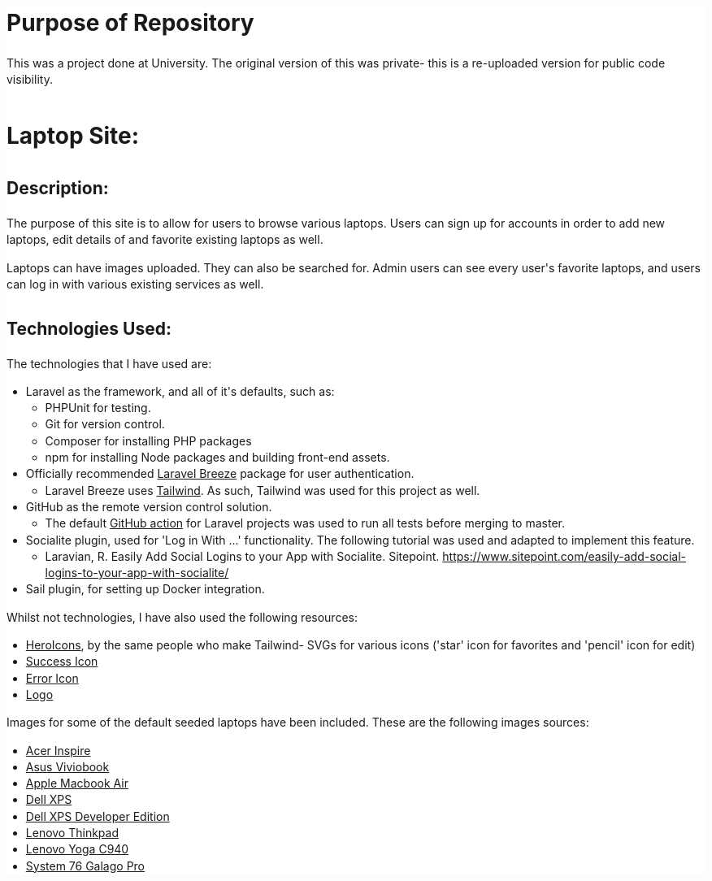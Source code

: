 # Purpose of Repository 

This was a project done at University. The original version of this was private- this
is a re-uploaded version for public code visibility.

# Laptop Site:

## Description:

The purpose of this site is to allow for users to browse various laptops. Users can sign up for accounts in order to add new laptops, edit details of and favorite existing laptops as well.

Laptops can have images uploaded. They can also be searched for. Admin users can see every user's favorite laptops, and users can log in with various existing services as well.

## Technologies Used:

The technologies that I have used are:

-   Laravel as the framework, and all of it's defaults, such as:
    -   PHPUnit for testing.
    -   Git for version control.
    -   Composer for installing PHP packages
    -   npm for installing Node packages and building front-end assets.
-   Officially recommended [Laravel Breeze](https://laravel.com/docs/8.x/starter-kits#laravel-breeze) package for user authentication.
    -   Laravel Breeze uses [Tailwind](https://tailwindcss.com/). As such, Tailwind was used for this project as well.
-   GitHub as the remote version control solution.
    -   The default [GitHub action](https://github.com/actions/starter-workflows/blob/1d8891efc2151b2290b1d93e8489f9b1f41bd047/ci/laravel.yml) for Laravel projects was used to run all tests before merging to master.
-   Socialite plugin, used for 'Log in With ...' functionality.
    The following tutorial was used and adapted to implement this feature.
    -   Laravian, R. Easily Add Social Logins to your App with Socialite. Sitepoint. https://www.sitepoint.com/easily-add-social-logins-to-your-app-with-socialite/
-   Sail plugin, for setting up Docker integration.

Whilst not technologies, I have also used the following resources:

-   [HeroIcons](https://heroicons.com/), by the same people who make Tailwind- SVGs for various icons ('star' icon for favorites and 'pencil' icon for edit)
-   [Success Icon](https://icons.veryicon.com/png/o/miscellaneous/cloud-call-center/success-24.png)
-   [Error Icon](https://cdn0.iconfinder.com/data/icons/basic-ui-elements-color-round-icon/254000/85-1024.png)
-   [Logo](https://www.vexels.com/png-svg/preview/128132/flat-laptop-icon-design)

Images for some of the default seeded laptops have been included. These are the following images sources:

-   [Acer Inspire](https://www.walmart.com/ip/Acer-Aspire-5-A515-44G-R83X-15-6-FHD-Laptop-AMD-Ryzen-5-8GB-RAM-256GB-SSD-Windows-10-Home-Pure-Silver-NX-HW6AA-001/941994884)
-   [Asus Viviobook](https://archiwum.allegro.pl/oferta/asus-vivobook-17-x705qa-a12-8gb-256ssd-1t-r7-win10-i8633967835.html)
-   [Apple Macbook Air](https://www.apple.com/uk/shop/buy-mac/macbook-air)
-   [Dell XPS](https://www.currys.co.uk/gbuk/computing/laptops/laptops/dell-xps-15-9510-15-6-laptop-intel-core-i7-1-tb-ssd-silver-10226160-pdt.html)
-   [Dell XPS Developer Edition](https://www.omgubuntu.co.uk/2019/08/dell-xps-13-9th-generation)
-   [Lenovo Thinkpad](https://notebooks.com/2013/01/02/lenovo-thinkpad-x1-carbon-touch-arrives-with-windows-8/)
-   [Lenovo Yoga C940](https://secinfinity.net/lenovo-fuhrt-aktualisierte-yoga-laptops-mit-neuen-prozessoren-und-verbesserter-alexa-integration-ein/)
-   [System 76 Galago Pro](https://megaobzor.com/Predstavlen-Linux-noutbuk-System76-Galago-Pro-na-Intel-Core-8-go-pokolenija.html)